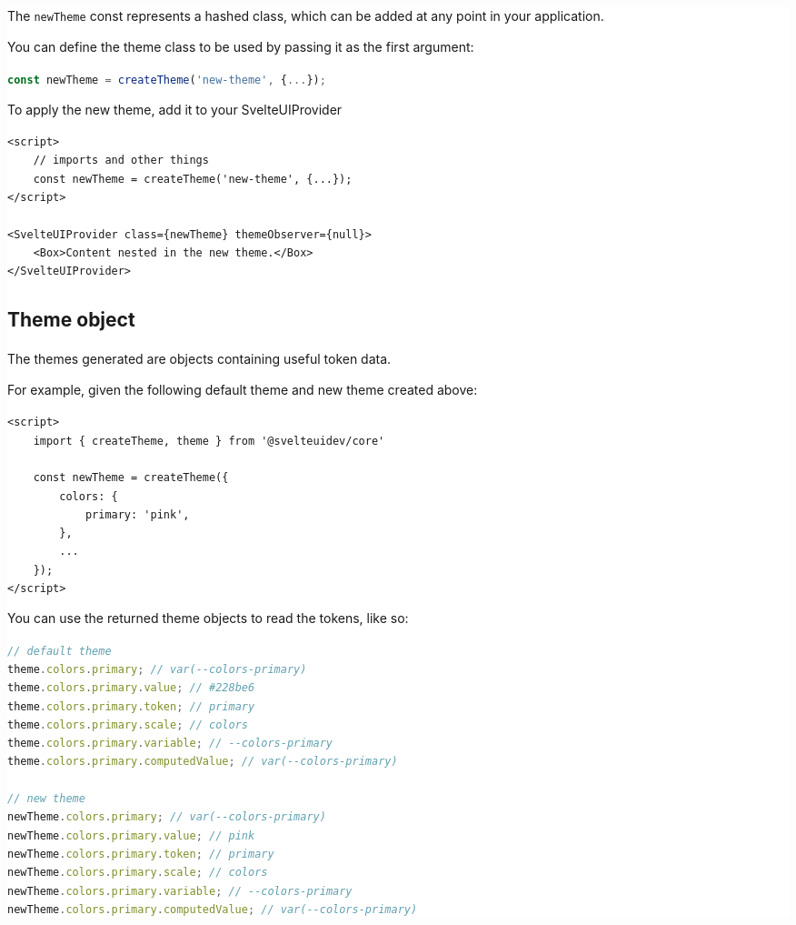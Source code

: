 The `newTheme` const represents a hashed class, which can be added at any point in your application.

You can define the theme class to be used by passing it as the first argument:

```js
const newTheme = createTheme('new-theme', {...});
```

To apply the new theme, add it to your SvelteUIProvider

```svelte
<script>
    // imports and other things
    const newTheme = createTheme('new-theme', {...});
</script>

<SvelteUIProvider class={newTheme} themeObserver={null}>
	<Box>Content nested in the new theme.</Box>
</SvelteUIProvider>
```

## Theme object

The themes generated are objects containing useful token data.

For example, given the following default theme and new theme created above:

```svelte
<script>
    import { createTheme, theme } from '@svelteuidev/core'

    const newTheme = createTheme({
        colors: {
            primary: 'pink',
        },
        ...
    });
</script>
```

You can use the returned theme objects to read the tokens, like so:

```js
// default theme
theme.colors.primary; // var(--colors-primary)
theme.colors.primary.value; // #228be6
theme.colors.primary.token; // primary
theme.colors.primary.scale; // colors
theme.colors.primary.variable; // --colors-primary
theme.colors.primary.computedValue; // var(--colors-primary)

// new theme
newTheme.colors.primary; // var(--colors-primary)
newTheme.colors.primary.value; // pink
newTheme.colors.primary.token; // primary
newTheme.colors.primary.scale; // colors
newTheme.colors.primary.variable; // --colors-primary
newTheme.colors.primary.computedValue; // var(--colors-primary)
```
